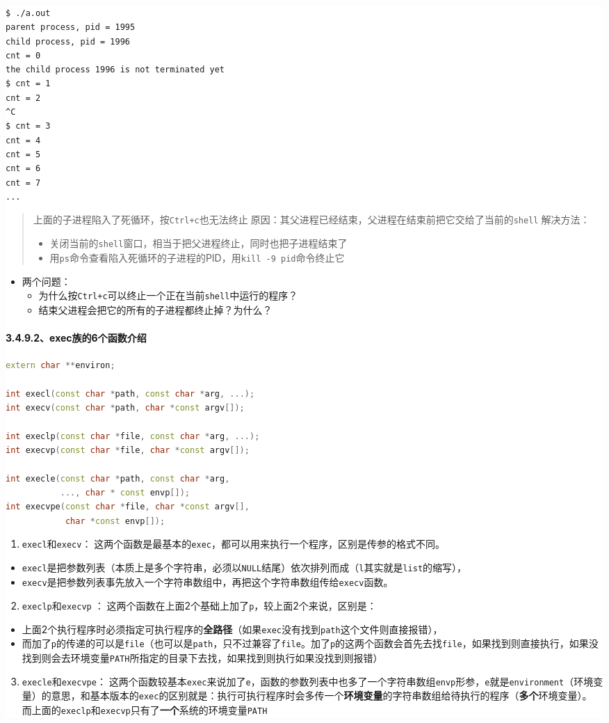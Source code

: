 ```bash
$ ./a.out
parent process, pid = 1995
child process, pid = 1996
cnt = 0
the child process 1996 is not terminated yet
$ cnt = 1
cnt = 2
^C
$ cnt = 3
cnt = 4
cnt = 5
cnt = 6
cnt = 7
...
```
> 上面的子进程陷入了死循环，按`Ctrl+c`也无法终止
> 原因：其父进程已经结束，父进程在结束前把它交给了当前的`shell`
> 解决方法：
> - 关闭当前的`shell`窗口，相当于把父进程终止，同时也把子进程结束了
> - 用`ps`命令查看陷入死循环的子进程的PID，用`kill -9 pid`命令终止它

- 两个问题：
	- 为什么按`Ctrl+c`可以终止一个正在当前`shell`中运行的程序？
	- 结束父进程会把它的所有的子进程都终止掉？为什么？

#### 3.4.9.2、exec族的6个函数介绍

```c++
extern char **environ;

int execl(const char *path, const char *arg, ...);
int execv(const char *path, char *const argv[]);

int execlp(const char *file, const char *arg, ...);
int execvp(const char *file, char *const argv[]);

int execle(const char *path, const char *arg,
           ..., char * const envp[]);
int execvpe(const char *file, char *const argv[],
            char *const envp[]);
```

1. `execl`和`execv`：
这两个函数是最基本的`exec`，都可以用来执行一个程序，区别是传参的格式不同。
- `execl`是把参数列表（本质上是多个字符串，必须以`NULL`结尾）依次排列而成（`l`其实就是`list`的缩写），
- `execv`是把参数列表事先放入一个字符串数组中，再把这个字符串数组传给`execv`函数。
2. `execlp`和`execvp`	：
这两个函数在上面2个基础上加了`p`，较上面2个来说，区别是：
- 上面2个执行程序时必须指定可执行程序的**全路径**（如果`exec`没有找到`path`这个文件则直接报错），
- 而加了`p`的传递的可以是`file`（也可以是`path`，只不过兼容了`file`。加了`p`的这两个函数会首先去找`file`，如果找到则直接执行，如果没找到则会去环境变量`PATH`所指定的目录下去找，如果找到则执行如果没找到则报错）
3. `execle`和`execvpe`：
这两个函数较基本`exec`来说加了`e`，函数的参数列表中也多了一个字符串数组`envp`形参，`e`就是`environment`（环境变量）的意思，和基本版本的`exec`的区别就是：执行可执行程序时会多传一个**环境变量**的字符串数组给待执行的程序（**多个**环境变量）。
而上面的`execlp`和`execvp`只有了**一个**系统的环境变量`PATH`
